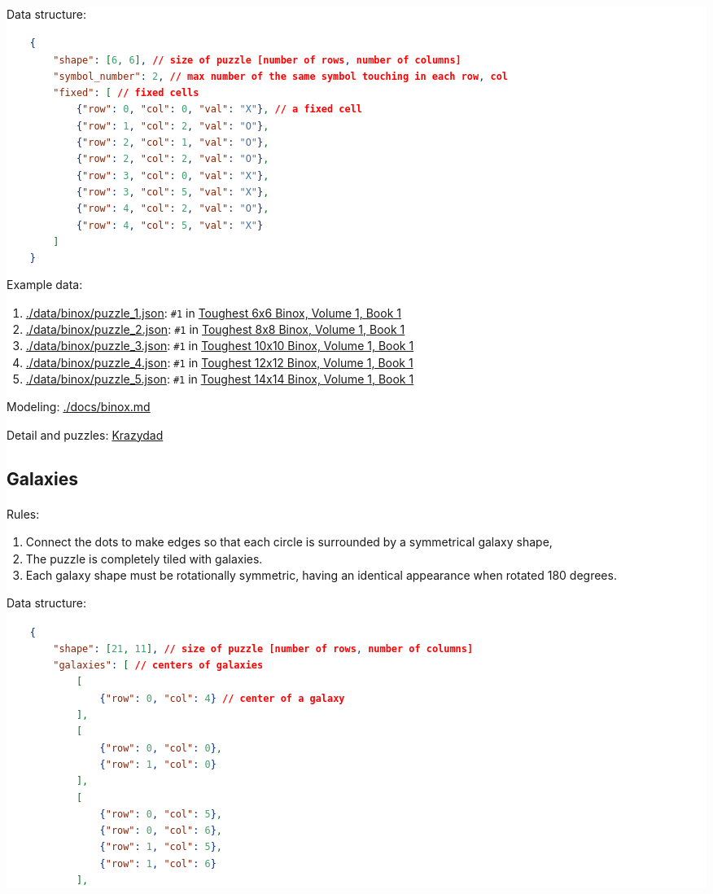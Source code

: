 Data structure:
```json
    {
        "shape": [6, 6], // size of puzzle [number of rows, number of columns]
        "symbol_number": 2, // max number of the same symbol touching in each row, col
        "fixed": [ // fixed cells
            {"row": 0, "col": 0, "val": "X"}, // a fixed cell
            {"row": 1, "col": 2, "val": "O"},
            {"row": 2, "col": 1, "val": "O"},
            {"row": 2, "col": 2, "val": "O"},
            {"row": 3, "col": 0, "val": "X"},
            {"row": 3, "col": 5, "val": "X"},
            {"row": 4, "col": 2, "val": "O"},
            {"row": 4, "col": 5, "val": "X"}
        ]
    }
```

Example data:
1. [./data/binox/puzzle_1.json](https://github.com/Tung-hehe/LogicPuzzlesSolver/blob/main/data/binox/puzzle_1.json): `#1` in [Toughest 6x6 Binox, Volume 1, Book 1](https://files.krazydad.com/binox/sfiles/BINOX_6x6_TF_v1_4pp_b1.pdf)
2. [./data/binox/puzzle_2.json](https://github.com/Tung-hehe/LogicPuzzlesSolver/blob/main/data/binox/puzzle_2.json): `#1` in [Toughest 8x8 Binox, Volume 1, Book 1](https://files.krazydad.com/binox/sfiles/BINOX_8x8_TF_v1_4pp_b1.pdf)
3. [./data/binox/puzzle_3.json](https://github.com/Tung-hehe/LogicPuzzlesSolver/blob/main/data/binox/puzzle_3.json): `#1` in [Toughest 10x10 Binox, Volume 1, Book 1](https://files.krazydad.com/binox/sfiles/BINOX_10x10_TF_v1_4pp_b1.pdf)
4. [./data/binox/puzzle_4.json](https://github.com/Tung-hehe/LogicPuzzlesSolver/blob/main/data/binox/puzzle_4.json): `#1` in [Toughest 12x12 Binox, Volume 1, Book 1](https://files.krazydad.com/binox/sfiles/BINOX_12x12_TF_v1_2pp_b1.pdf)
5. [./data/binox/puzzle_5.json](https://github.com/Tung-hehe/LogicPuzzlesSolver/blob/main/data/binox/puzzle_5.json): `#1` in [Toughest 14x14 Binox, Volume 1, Book 1](https://files.krazydad.com/binox/sfiles/BINOX_14x14_TF_v1_2pp_b1.pdf)

Modeling: [./docs/binox.md](https://github.com/Tung-hehe/LogicPuzzlesSolver/blob/main/docs/binox.md)

Detail and puzzles: [Krazydad](https://krazydad.com/binox/)

## Galaxies
Rules:
1. Connect the dots to make edges so that each circle is surrounded by a symmetrical galaxy shape,
2. The puzzle is completely tiled with galaxies.
3. Each galaxy shape must be rotationally symmetric, having an identical appearance when rotated 180 degrees.

Data structure:
```json
    {
        "shape": [21, 11], // size of puzzle [number of rows, number of columns]
        "galaxies": [ // centers of galaxies
            [
                {"row": 0, "col": 4} // center of a galaxy
            ],
            [
                {"row": 0, "col": 0},
                {"row": 1, "col": 0}
            ],
            [
                {"row": 0, "col": 5},
                {"row": 0, "col": 6},
                {"row": 1, "col": 5},
                {"row": 1, "col": 6}
            ],
```